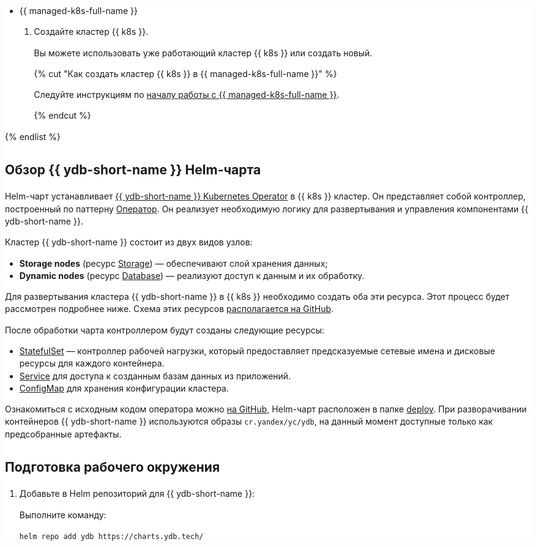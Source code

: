 
- {{ managed-k8s-full-name }}

  1. Создайте кластер {{ k8s }}.

      Вы можете использовать уже работающий кластер {{ k8s }} или создать новый.

      {% cut "Как создать кластер {{ k8s }} в {{ managed-k8s-full-name }}" %}

      Следуйте инструкциям по [началу работы с {{ managed-k8s-full-name }}](https://cloud.yandex.ru/docs/managed-kubernetes/quickstart).

      {% endcut %}

{% endlist %}

## Обзор {{ ydb-short-name }} Helm-чарта

Helm-чарт устанавливает [{{ ydb-short-name }} Kubernetes Operator](https://github.com/ydb-platform/ydb-kubernetes-operator) в {{ k8s }} кластер. Он представляет собой контроллер, построенный по паттерну [Оператор](https://kubernetes.io/docs/concepts/extend-kubernetes/operator/). Он реализует необходимую логику для развертывания и управления компонентами {{ ydb-short-name }}.

Кластер {{ ydb-short-name }} состоит из двух видов узлов:

* **Storage nodes** (ресурс [Storage](https://github.com/ydb-platform/ydb-kubernetes-operator/tree/master/samples/storage-block-4-2.yaml)) — обеспечивают слой хранения данных;
* **Dynamic nodes** (ресурс [Database](https://github.com/ydb-platform/ydb-kubernetes-operator/tree/master/samples/database.yaml)) — реализуют доступ к данным и их обработку.

Для развертывания кластера {{ ydb-short-name }} в {{ k8s }} необходимо создать оба эти ресурса. Этот процесс будет рассмотрен подробнее ниже. Схема этих ресурсов [располагается на GitHub](https://github.com/ydb-platform/ydb-kubernetes-operator/tree/master/deploy/ydb-operator/crds).

После обработки чарта контроллером будут созданы следующие ресурсы:

* [StatefulSet](https://kubernetes.io/docs/concepts/workloads/controllers/statefulset/) — контроллер рабочей нагрузки, который предоставляет предсказуемые сетевые имена и дисковые ресурсы для каждого контейнера.
* [Service](https://kubernetes.io/docs/concepts/services-networking/service/) для доступа к созданным базам данных из приложений.
* [ConfigMap](https://kubernetes.io/docs/concepts/configuration/configmap/) для хранения конфигурации кластера.

Ознакомиться с исходным кодом оператора можно [на GitHub](https://github.com/ydb-platform/ydb-kubernetes-operator), Helm-чарт расположен в папке [deploy](https://github.com/ydb-platform/ydb-kubernetes-operator/tree/master/deploy).
При разворачивании контейнеров {{ ydb-short-name }} используются образы `cr.yandex/yc/ydb`, на данный момент доступные только как предсобранные артефакты.

## Подготовка рабочего окружения

1. Добавьте в Helm репозиторий для {{ ydb-short-name }}:

    Выполните команду:

    ```bash
    helm repo add ydb https://charts.ydb.tech/
    ```
